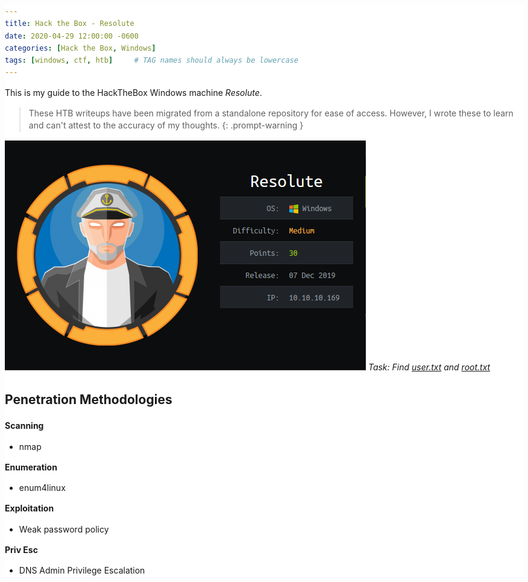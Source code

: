 ```yaml
---
title: Hack the Box - Resolute
date: 2020-04-29 12:00:00 -0600
categories: [Hack the Box, Windows]
tags: [windows, ctf, htb]     # TAG names should always be lowercase
---
```


This is my guide to the HackTheBox Windows machine _Resolute_.

> These HTB writeups have been migrated from a standalone repository for ease of access. However, I wrote these to learn and can't attest to the accuracy of my thoughts. 
{: .prompt-warning }

![](/assets/img/posts/htb/04-2020-3/info.PNG)
_Task: Find [user.txt](#user-flag) and [root.txt](#root-flag)_

## Penetration Methodologies

__Scanning__

- nmap

__Enumeration__

- enum4linux

__Exploitation__

- Weak password policy

__Priv Esc__

- DNS Admin Privilege Escalation 
